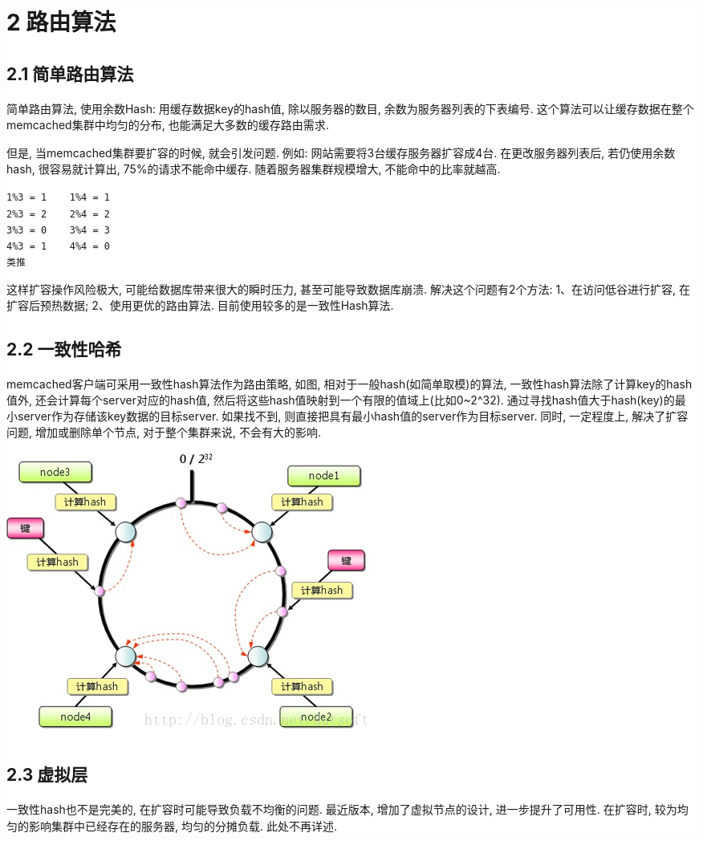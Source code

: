 # 2 路由算法

## 2.1 简单路由算法

简单路由算法, 使用余数Hash: 用缓存数据key的hash值, 除以服务器的数目, 余数为服务器列表的下表编号. 这个算法可以让缓存数据在整个memcached集群中均匀的分布, 也能满足大多数的缓存路由需求.  

但是, 当memcached集群要扩容的时候, 就会引发问题. 例如: 网站需要将3台缓存服务器扩容成4台. 在更改服务器列表后, 若仍使用余数hash, 很容易就计算出, 75%的请求不能命中缓存. 随着服务器集群规模增大, 不能命中的比率就越高. 

```
1%3 = 1    1%4 = 1
2%3 = 2    2%4 = 2
3%3 = 0    3%4 = 3
4%3 = 1    4%4 = 0
类推
```

这样扩容操作风险极大, 可能给数据库带来很大的瞬时压力, 甚至可能导致数据库崩溃. 解决这个问题有2个方法: 1、在访问低谷进行扩容, 在扩容后预热数据; 2、使用更优的路由算法. 目前使用较多的是一致性Hash算法. 

## 2.2 一致性哈希

memcached客户端可采用一致性hash算法作为路由策略, 如图, 相对于一般hash(如简单取模)的算法, 一致性hash算法除了计算key的hash值外, 还会计算每个server对应的hash值, 然后将这些hash值映射到一个有限的值域上(比如0~2^32). 通过寻找hash值大于hash(key)的最小server作为存储该key数据的目标server. 如果找不到, 则直接把具有最小hash值的server作为目标server. 同时, 一定程度上, 解决了扩容问题, 增加或删除单个节点, 对于整个集群来说, 不会有大的影响. 

![config](./images/2.png)

## 2.3 虚拟层

一致性hash也不是完美的, 在扩容时可能导致负载不均衡的问题. 最近版本, 增加了虚拟节点的设计, 进一步提升了可用性. 在扩容时, 较为均匀的影响集群中已经存在的服务器, 均匀的分摊负载. 此处不再详述. 
